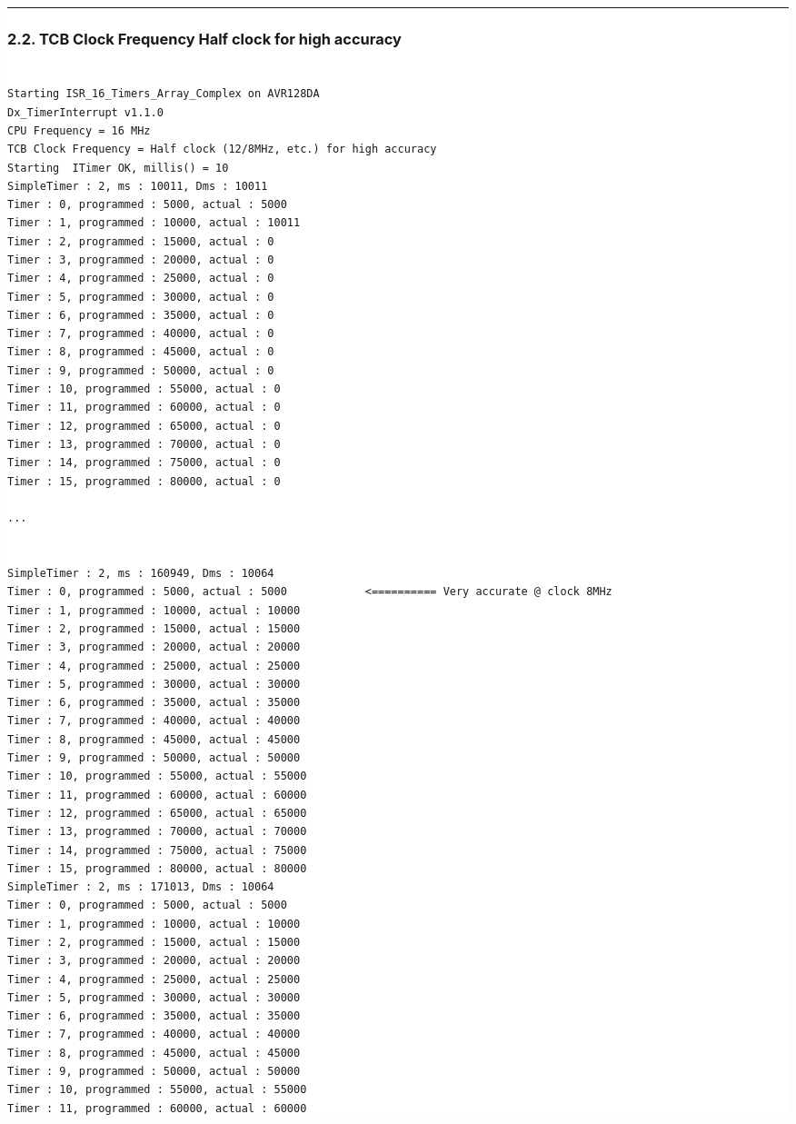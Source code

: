 ```
```

---

### 2.2. TCB Clock Frequency Half clock for high accuracy

```

Starting ISR_16_Timers_Array_Complex on AVR128DA
Dx_TimerInterrupt v1.1.0
CPU Frequency = 16 MHz
TCB Clock Frequency = Half clock (12/8MHz, etc.) for high accuracy
Starting  ITimer OK, millis() = 10
SimpleTimer : 2, ms : 10011, Dms : 10011
Timer : 0, programmed : 5000, actual : 5000
Timer : 1, programmed : 10000, actual : 10011
Timer : 2, programmed : 15000, actual : 0
Timer : 3, programmed : 20000, actual : 0
Timer : 4, programmed : 25000, actual : 0
Timer : 5, programmed : 30000, actual : 0
Timer : 6, programmed : 35000, actual : 0
Timer : 7, programmed : 40000, actual : 0
Timer : 8, programmed : 45000, actual : 0
Timer : 9, programmed : 50000, actual : 0
Timer : 10, programmed : 55000, actual : 0
Timer : 11, programmed : 60000, actual : 0
Timer : 12, programmed : 65000, actual : 0
Timer : 13, programmed : 70000, actual : 0
Timer : 14, programmed : 75000, actual : 0
Timer : 15, programmed : 80000, actual : 0

...


SimpleTimer : 2, ms : 160949, Dms : 10064
Timer : 0, programmed : 5000, actual : 5000            <========== Very accurate @ clock 8MHz
Timer : 1, programmed : 10000, actual : 10000
Timer : 2, programmed : 15000, actual : 15000
Timer : 3, programmed : 20000, actual : 20000
Timer : 4, programmed : 25000, actual : 25000
Timer : 5, programmed : 30000, actual : 30000
Timer : 6, programmed : 35000, actual : 35000
Timer : 7, programmed : 40000, actual : 40000
Timer : 8, programmed : 45000, actual : 45000
Timer : 9, programmed : 50000, actual : 50000
Timer : 10, programmed : 55000, actual : 55000
Timer : 11, programmed : 60000, actual : 60000
Timer : 12, programmed : 65000, actual : 65000
Timer : 13, programmed : 70000, actual : 70000
Timer : 14, programmed : 75000, actual : 75000
Timer : 15, programmed : 80000, actual : 80000
SimpleTimer : 2, ms : 171013, Dms : 10064
Timer : 0, programmed : 5000, actual : 5000
Timer : 1, programmed : 10000, actual : 10000
Timer : 2, programmed : 15000, actual : 15000
Timer : 3, programmed : 20000, actual : 20000
Timer : 4, programmed : 25000, actual : 25000
Timer : 5, programmed : 30000, actual : 30000
Timer : 6, programmed : 35000, actual : 35000
Timer : 7, programmed : 40000, actual : 40000
Timer : 8, programmed : 45000, actual : 45000
Timer : 9, programmed : 50000, actual : 50000
Timer : 10, programmed : 55000, actual : 55000
Timer : 11, programmed : 60000, actual : 60000
```